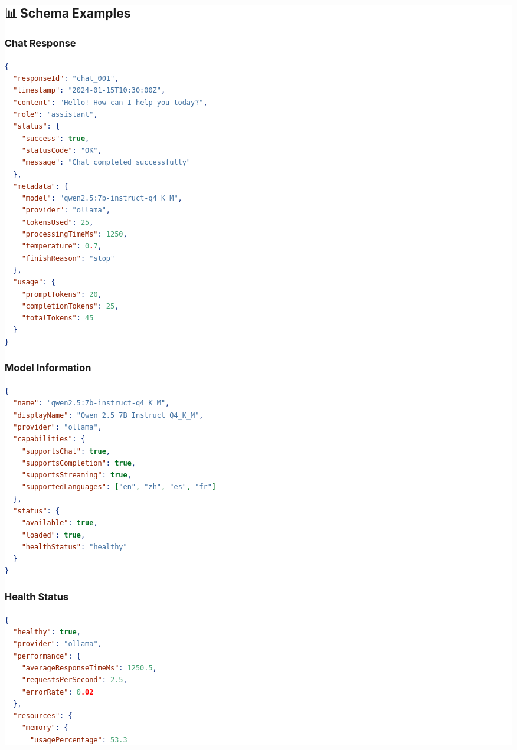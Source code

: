 ## 📊 Schema Examples

### Chat Response
```json
{
  "responseId": "chat_001",
  "timestamp": "2024-01-15T10:30:00Z",
  "content": "Hello! How can I help you today?",
  "role": "assistant",
  "status": {
    "success": true,
    "statusCode": "OK",
    "message": "Chat completed successfully"
  },
  "metadata": {
    "model": "qwen2.5:7b-instruct-q4_K_M",
    "provider": "ollama",
    "tokensUsed": 25,
    "processingTimeMs": 1250,
    "temperature": 0.7,
    "finishReason": "stop"
  },
  "usage": {
    "promptTokens": 20,
    "completionTokens": 25,
    "totalTokens": 45
  }
}
```

### Model Information
```json
{
  "name": "qwen2.5:7b-instruct-q4_K_M",
  "displayName": "Qwen 2.5 7B Instruct Q4_K_M",
  "provider": "ollama",
  "capabilities": {
    "supportsChat": true,
    "supportsCompletion": true,
    "supportsStreaming": true,
    "supportedLanguages": ["en", "zh", "es", "fr"]
  },
  "status": {
    "available": true,
    "loaded": true,
    "healthStatus": "healthy"
  }
}
```

### Health Status
```json
{
  "healthy": true,
  "provider": "ollama",
  "performance": {
    "averageResponseTimeMs": 1250.5,
    "requestsPerSecond": 2.5,
    "errorRate": 0.02
  },
  "resources": {
    "memory": {
      "usagePercentage": 53.3
```